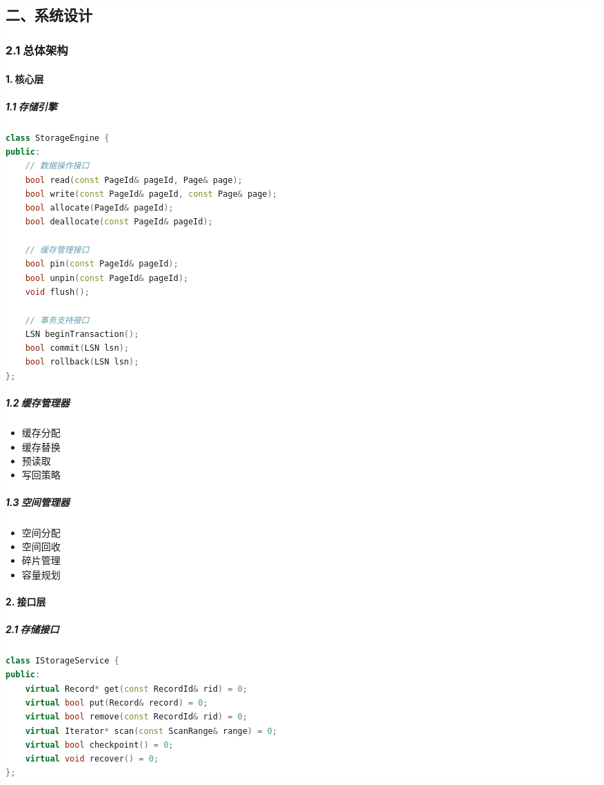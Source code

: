 ## 二、系统设计

### 2.1 总体架构

#### 1. 核心层
##### 1.1 存储引擎
```cpp
class StorageEngine {
public:
    // 数据操作接口
    bool read(const PageId& pageId, Page& page);
    bool write(const PageId& pageId, const Page& page);
    bool allocate(PageId& pageId);
    bool deallocate(const PageId& pageId);
    
    // 缓存管理接口
    bool pin(const PageId& pageId);
    bool unpin(const PageId& pageId);
    void flush();
    
    // 事务支持接口
    LSN beginTransaction();
    bool commit(LSN lsn);
    bool rollback(LSN lsn);
};
```

##### 1.2 缓存管理器
- 缓存分配
- 缓存替换
- 预读取
- 写回策略

##### 1.3 空间管理器
- 空间分配
- 空间回收
- 碎片管理
- 容量规划

#### 2. 接口层
##### 2.1 存储接口
```cpp
class IStorageService {
public:
    virtual Record* get(const RecordId& rid) = 0;
    virtual bool put(Record& record) = 0;
    virtual bool remove(const RecordId& rid) = 0;
    virtual Iterator* scan(const ScanRange& range) = 0;
    virtual bool checkpoint() = 0;
    virtual void recover() = 0;
};
```
